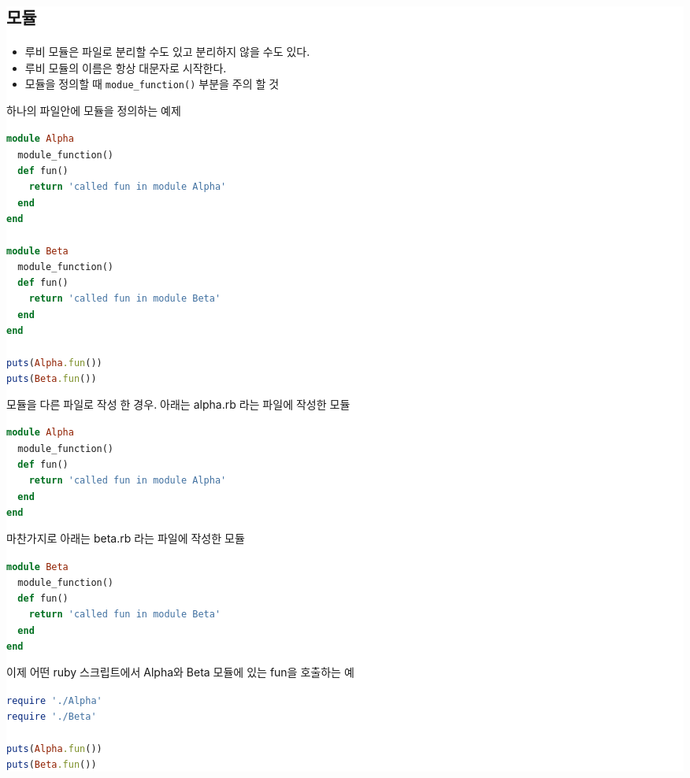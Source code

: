 ## 모듈

* 루비 모듈은 파일로 분리할 수도 있고 분리하지 않을 수도 있다.
* 루비 모듈의 이름은 항상 대문자로 시작한다.
* 모듈을 정의할 때 `modue_function()` 부분을 주의 할 것

하나의 파일안에 모듈을 정의하는 예제
```ruby
module Alpha
  module_function()
  def fun()
    return 'called fun in module Alpha'
  end
end

module Beta
  module_function()
  def fun()
    return 'called fun in module Beta'
  end
end

puts(Alpha.fun())
puts(Beta.fun())

```

모듈을 다른 파일로 작성 한 경우. 아래는 alpha.rb 라는 파일에 작성한 모듈

```ruby
module Alpha
  module_function()
  def fun()
    return 'called fun in module Alpha'
  end
end
```

마찬가지로 아래는 beta.rb 라는 파일에 작성한 모듈
```ruby
module Beta
  module_function()
  def fun()
    return 'called fun in module Beta'
  end
end
```

이제 어떤 ruby 스크립트에서 Alpha와 Beta 모듈에 있는 fun을 호출하는 예
```ruby
require './Alpha'
require './Beta'

puts(Alpha.fun())
puts(Beta.fun())
```
